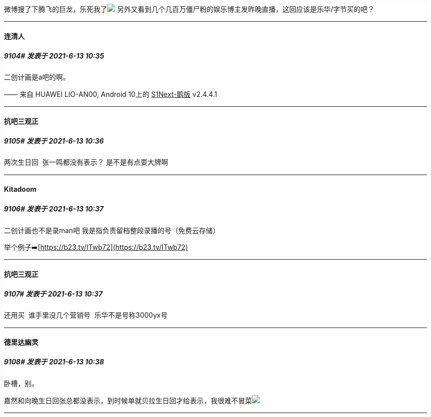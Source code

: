
微博搜了下腾飞的巨龙，乐死我了<img src="https://static.saraba1st.com/image/smiley/face2017/067.png" referrerpolicy="no-referrer">
另外又看到几个几百万僵尸粉的娱乐博主发昨晚直播，这回应该是乐华/字节买的吧？


-----

####  连清人  
##### 9104#       发表于 2021-6-13 10:35


二创计画是a吧的啊。

—— 来自 HUAWEI LIO-AN00, Android 10上的 [S1Next-鹅版](https://github.com/ykrank/S1-Next/releases) v2.4.4.1


-----

####  抗吧三观正  
##### 9105#       发表于 2021-6-13 10:36


两次生日回  张一鸣都没有表示？ 是不是有点耍大牌啊


-----

####  Kitadoom  
##### 9106#       发表于 2021-6-13 10:37


二创计画也不是录man吧
我是指负责留档整段录播的号（免费云存储）

举个例子➡️[https://b23.tv/ITwb72](https://b23.tv/ITwb72)


-----

####  抗吧三观正  
##### 9107#       发表于 2021-6-13 10:37


还用买  谁手里没几个营销号  乐华不是号称3000yx号


-----

####  德里达幽灵  
##### 9108#       发表于 2021-6-13 10:38


卧槽，别。

嘉然和向晚生日回张总都没表示，到时候单就贝拉生日回才给表示，我很难不冒菜<img src="https://static.saraba1st.com/image/smiley/face2017/076.png" referrerpolicy="no-referrer">


-----
